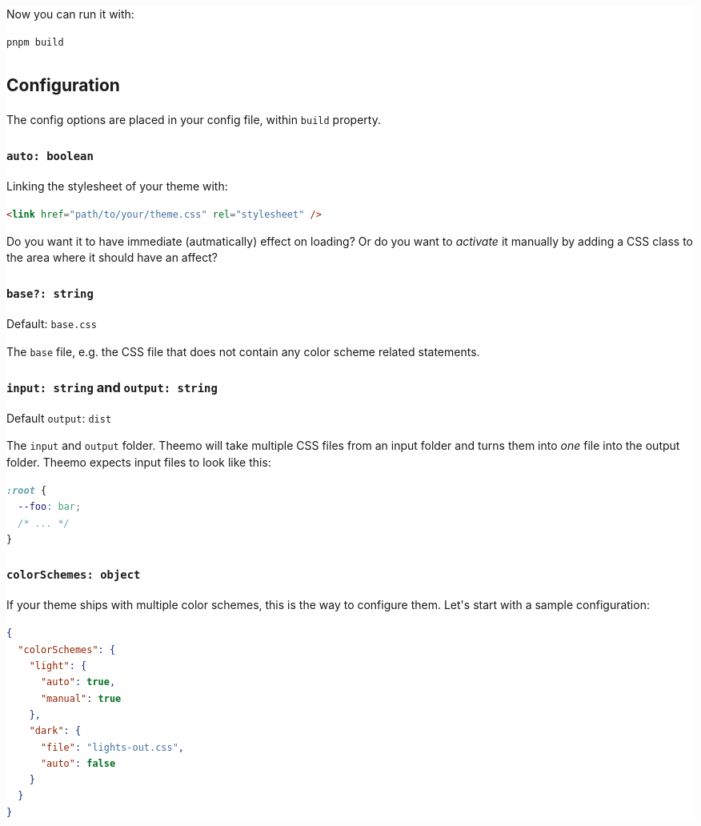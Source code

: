 Now you can run it with:

```sh
pnpm build
```

## Configuration

The config options are placed in your config file, within `build` property.

### `auto: boolean`

Linking the stylesheet of your theme with:

```html
<link href="path/to/your/theme.css" rel="stylesheet" />
```

Do you want it to have immediate (autmatically) effect on loading? Or do you
want to _activate_ it manually by adding a CSS class to the area where it should
have an affect?

### `base?: string`

Default: `base.css`

The `base` file, e.g. the CSS file that does not contain any color scheme
related statements.

### `input: string` and `output: string`

Default `output`: `dist`

The `input` and `output` folder. Theemo will take multiple CSS files from an
input folder and turns them into _one_ file into the output folder. Theemo
expects input files to look like this:

```css
:root {
  --foo: bar;
  /* ... */
}
```

### `colorSchemes: object`

If your theme ships with multiple color schemes, this is the way to configure
them. Let's start with a sample configuration:

```json
{
  "colorSchemes": {
    "light": {
      "auto": true,
      "manual": true
    },
    "dark": {
      "file": "lights-out.css",
      "auto": false
    }
  }
}
```
